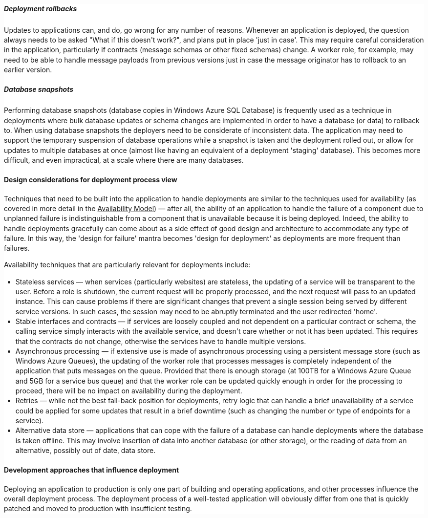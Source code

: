 ##### Deployment rollbacks
Updates to applications can, and do, go wrong for any number of reasons. Whenever an application is deployed, the question always needs to be asked "What if this doesn't work?", and plans put in place 'just in case'. This may require careful consideration in the application, particularly if contracts (message schemas or other fixed schemas) change. A worker role, for example, may need to be able to handle message payloads from previous versions just in case the message originator has to rollback to an earlier version.

##### Database snapshots
Performing database snapshots (database copies in Windows Azure SQL Database) is frequently used as a technique in deployments where bulk database updates or schema changes are implemented in order to have a database (or data) to rollback to. When using database snapshots the deployers need to be considerate of inconsistent data. The application may need to support the temporary suspension of database operations while a snapshot is taken and the deployment rolled out, or allow for updates to multiple databases at once (almost like having an equivalent of a deployment 'staging' database). This becomes more difficult, and even impractical, at a scale where there are many databases.

#### Design considerations for deployment process view
Techniques that need to be built into the application to handle deployments are similar to the techniques used for availability (as covered in more detail in the [Availability Model](#AvailabilityModel)) — after all, the ability of an application to handle the failure of a component due to unplanned failure is indistinguishable from a component that is unavailable because it is being deployed. Indeed, the ability to handle deployments gracefully can come about as a side effect of good design and architecture to accommodate any type of failure. In this way, the 'design for failure' mantra becomes 'design for deployment' as deployments are more frequent than failures.

Availability techniques that are particularly relevant for deployments include:

* Stateless services — when services (particularly websites) are stateless, the updating of a service will be transparent to the user. Before a role is shutdown, the current request will be properly processed, and the next request will pass to an updated instance. This can cause problems if there are significant changes that prevent a single session being served by different service versions. In such cases, the session may need to be abruptly terminated and the user redirected 'home'.
* Stable interfaces and contracts — if services are loosely coupled and not dependent on a particular contract or schema, the calling service simply interacts with the available service, and doesn't care whether or not it has been updated. This requires that the contracts do not change, otherwise the services have to handle multiple versions.
* Asynchronous processing — if extensive use is made of asynchronous processing using a persistent message store (such as Windows Azure Queues), the updating of the worker role that processes messages is completely independent of the application that puts messages on the queue. Provided that there is enough storage (at 100TB for a Windows Azure Queue and 5GB for a service bus queue) and that the worker role can be updated quickly enough in order for the processing to proceed, there will be no impact on availability during the deployment.
* Retries — while not the best fall-back position for deployments, retry logic that can handle a brief unavailability of a service could be applied for some updates that result in a brief downtime (such as changing the number or type of endpoints for a service).
* Alternative data store — applications that can cope with the failure of a database can handle deployments where the database is taken offline. This may involve insertion of data into another database (or other storage), or the reading of data from an alternative, possibly out of date, data store.

#### Development approaches that influence deployment
Deploying an application to production is only one part of building and operating applications, and other processes influence the overall deployment process. The deployment process of a well-tested application will obviously differ from one that is quickly patched and moved to production with insufficient testing.
